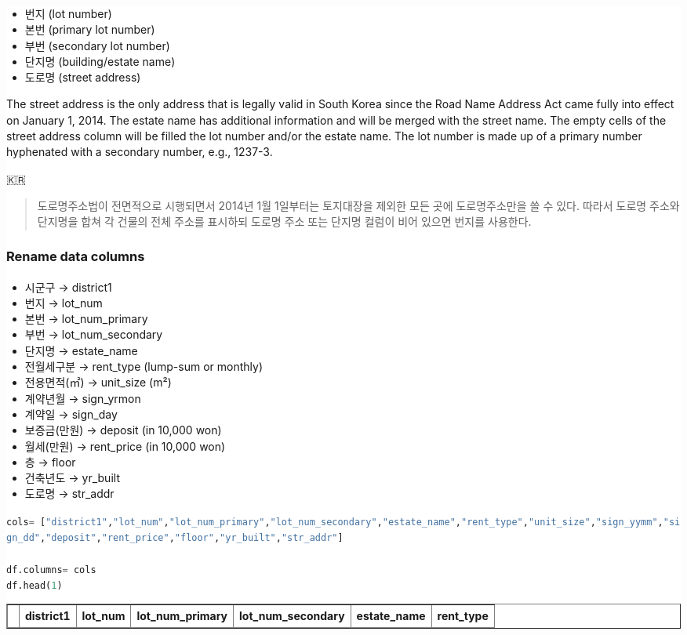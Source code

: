 - 번지 (lot number)
- 본번 (primary lot number)
- 부번 (secondary lot number)
- 단지명 (building/estate name)
- 도로명 (street address)

The street address is the only address that is legally valid in South Korea since the Road Name Address Act came fully into effect on January 1, 2014. The estate name has additional information and will be merged with the street name. The empty cells of the street address column will be filled the lot number and/or the estate name. The lot number is made up of a primary number hyphenated with a secondary number, e.g., 1237-3.

🇰🇷 
> 도로명주소법이 전면적으로 시행되면서 2014년 1월 1일부터는 토지대장을 제외한 모든 곳에 도로명주소만을 쓸 수 있다. 따라서 도로명 주소와 단지명을 합쳐 각 건물의 전체 주소를 표시하되 도로명 주소 또는 단지명 컬럼이 비어 있으면 번지를 사용한다.

### Rename data columns

- 시군구 → district1
- 번지 → lot_num
- 본번 → lot_num_primary
- 부번 → lot_num_secondary
-	단지명 → estate_name
-	전월세구분 → rent_type (lump-sum or monthly)
-	전용면적(㎡) → unit_size (m²)
-	계약년월 → sign_yrmon
-	계약일 → sign_day
-	보증금(만원) → deposit (in 10,000 won)
-	월세(만원) → rent_price (in 10,000 won)
-	층 → floor
-	건축년도 → yr_built
-	도로명 → str_addr


```python
cols= ["district1","lot_num","lot_num_primary","lot_num_secondary","estate_name","rent_type","unit_size","sign_yymm","sign_dd","deposit","rent_price","floor","yr_built","str_addr"]

df.columns= cols
df.head(1)
```




<div>
<style scoped>
    .dataframe tbody tr th:only-of-type {
        vertical-align: middle;
    }

    .dataframe tbody tr th {
        vertical-align: top;
    }

    .dataframe thead th {
        text-align: right;
    }
</style>
<table border="1" class="dataframe">
  <thead>
    <tr style="text-align: right;">
      <th></th>
      <th>district1</th>
      <th>lot_num</th>
      <th>lot_num_primary</th>
      <th>lot_num_secondary</th>
      <th>estate_name</th>
      <th>rent_type</th>